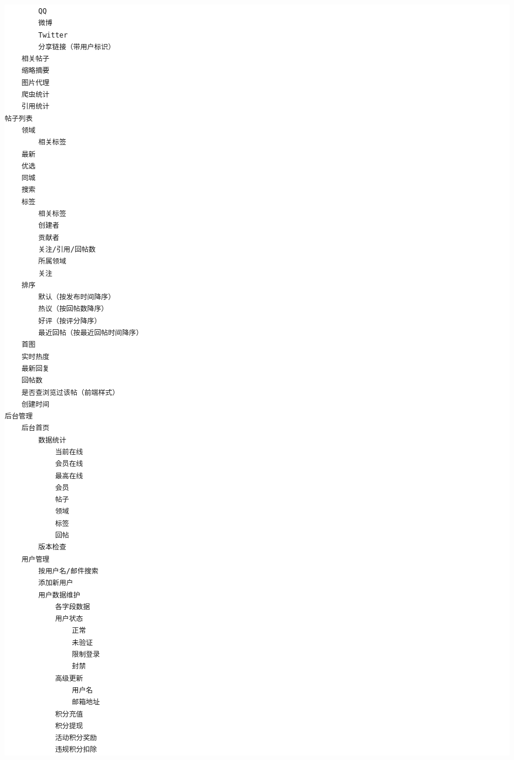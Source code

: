 ```
		QQ
		微博
		Twitter
		分享链接（带用户标识）
	相关帖子
	缩略摘要
	图片代理
	爬虫统计
	引用统计
帖子列表
	领域
		相关标签
	最新
	优选
	同城
	搜索
	标签
		相关标签
		创建者
		贡献者
		关注/引用/回帖数
		所属领域
		关注
	排序
		默认（按发布时间降序）
		热议（按回帖数降序）
		好评（按评分降序）
		最近回帖（按最近回帖时间降序）
	首图
	实时热度
	最新回复
	回帖数
	是否查浏览过该帖（前端样式）
	创建时间
后台管理
	后台首页
		数据统计
			当前在线
			会员在线
			最高在线
			会员
			帖子
			领域
			标签
			回帖
		版本检查
	用户管理
		按用户名/邮件搜索
		添加新用户
		用户数据维护
			各字段数据
			用户状态
				正常
				未验证
				限制登录
				封禁
			高级更新
				用户名
				邮箱地址
			积分充值
			积分提现
			活动积分奖励
			违规积分扣除
```